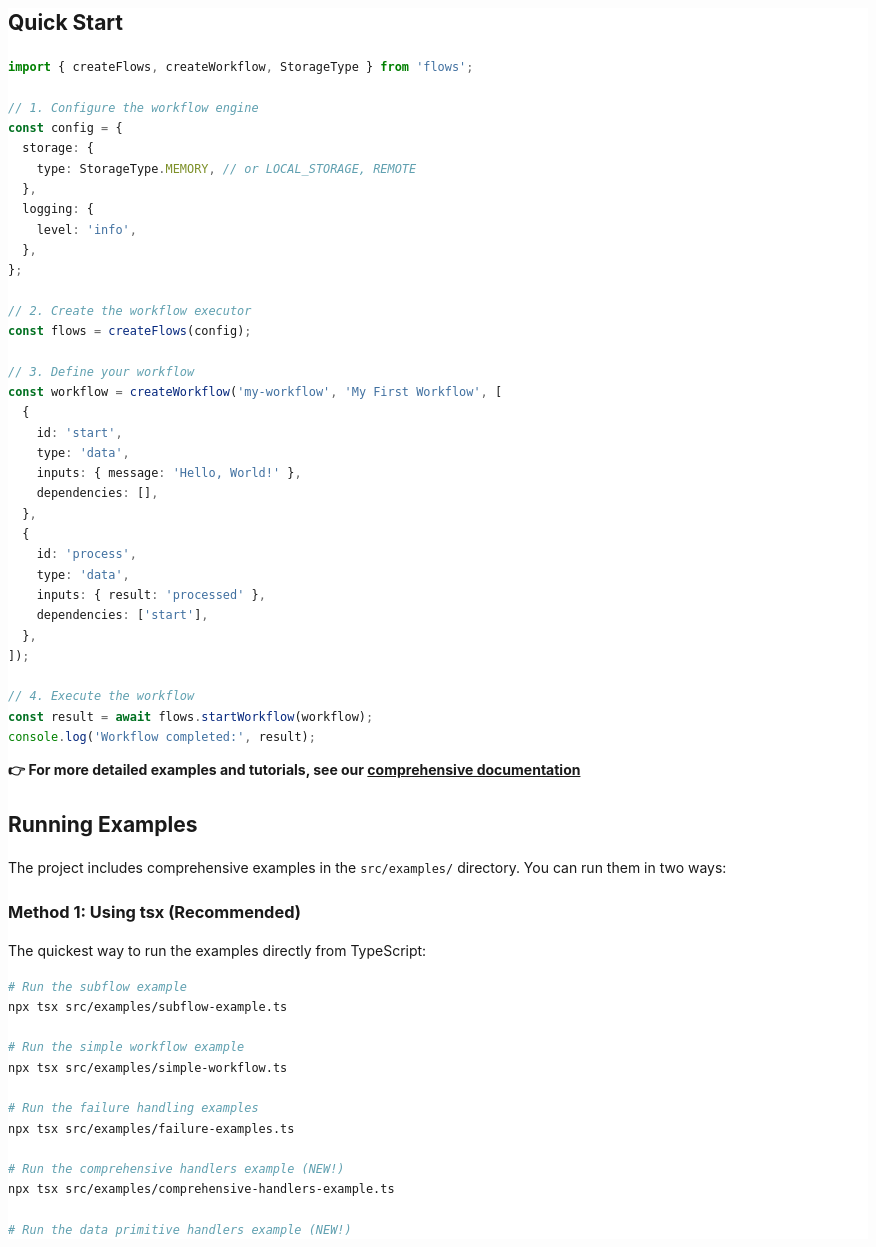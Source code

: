 ## Quick Start

```typescript
import { createFlows, createWorkflow, StorageType } from 'flows';

// 1. Configure the workflow engine
const config = {
  storage: {
    type: StorageType.MEMORY, // or LOCAL_STORAGE, REMOTE
  },
  logging: {
    level: 'info',
  },
};

// 2. Create the workflow executor
const flows = createFlows(config);

// 3. Define your workflow
const workflow = createWorkflow('my-workflow', 'My First Workflow', [
  {
    id: 'start',
    type: 'data',
    inputs: { message: 'Hello, World!' },
    dependencies: [],
  },
  {
    id: 'process',
    type: 'data',
    inputs: { result: 'processed' },
    dependencies: ['start'],
  },
]);

// 4. Execute the workflow
const result = await flows.startWorkflow(workflow);
console.log('Workflow completed:', result);
```

**👉 For more detailed examples and tutorials, see our [comprehensive documentation](./docs/)**

## Running Examples

The project includes comprehensive examples in the `src/examples/` directory. You can run them in two ways:

### Method 1: Using tsx (Recommended)

The quickest way to run the examples directly from TypeScript:

```bash
# Run the subflow example
npx tsx src/examples/subflow-example.ts

# Run the simple workflow example  
npx tsx src/examples/simple-workflow.ts

# Run the failure handling examples
npx tsx src/examples/failure-examples.ts

# Run the comprehensive handlers example (NEW!)
npx tsx src/examples/comprehensive-handlers-example.ts

# Run the data primitive handlers example (NEW!)
```